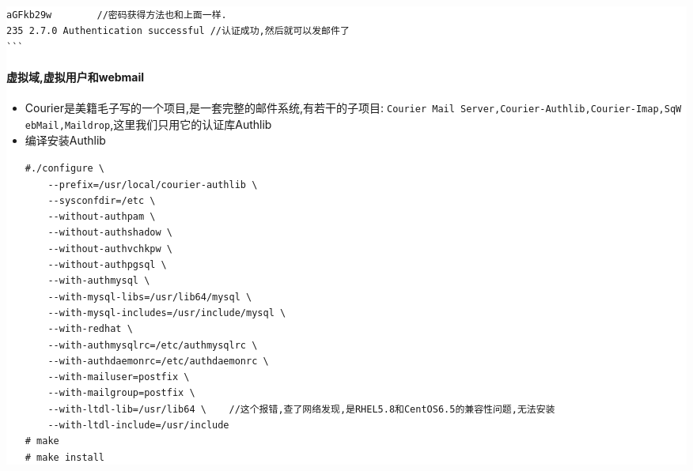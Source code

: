     aGFkb29w        //密码获得方法也和上面一样.
    235 2.7.0 Authentication successful //认证成功,然后就可以发邮件了
    ```
#### 虚拟域,虚拟用户和webmail
- Courier是美籍毛子写的一个项目,是一套完整的邮件系统,有若干的子项目: `Courier Mail Server,Courier-Authlib,Courier-Imap,SqWebMail,Maildrop`,这里我们只用它的认证库Authlib
-  编译安装Authlib
    ```
    #./configure \
        --prefix=/usr/local/courier-authlib \
        --sysconfdir=/etc \
        --without-authpam \
        --without-authshadow \
        --without-authvchkpw \
        --without-authpgsql \
        --with-authmysql \
        --with-mysql-libs=/usr/lib64/mysql \
        --with-mysql-includes=/usr/include/mysql \
        --with-redhat \
        --with-authmysqlrc=/etc/authmysqlrc \
        --with-authdaemonrc=/etc/authdaemonrc \
        --with-mailuser=postfix \
        --with-mailgroup=postfix \
        --with-ltdl-lib=/usr/lib64 \    //这个报错,查了网络发现,是RHEL5.8和CentOS6.5的兼容性问题,无法安装
        --with-ltdl-include=/usr/include
    # make
    # make install
    ```